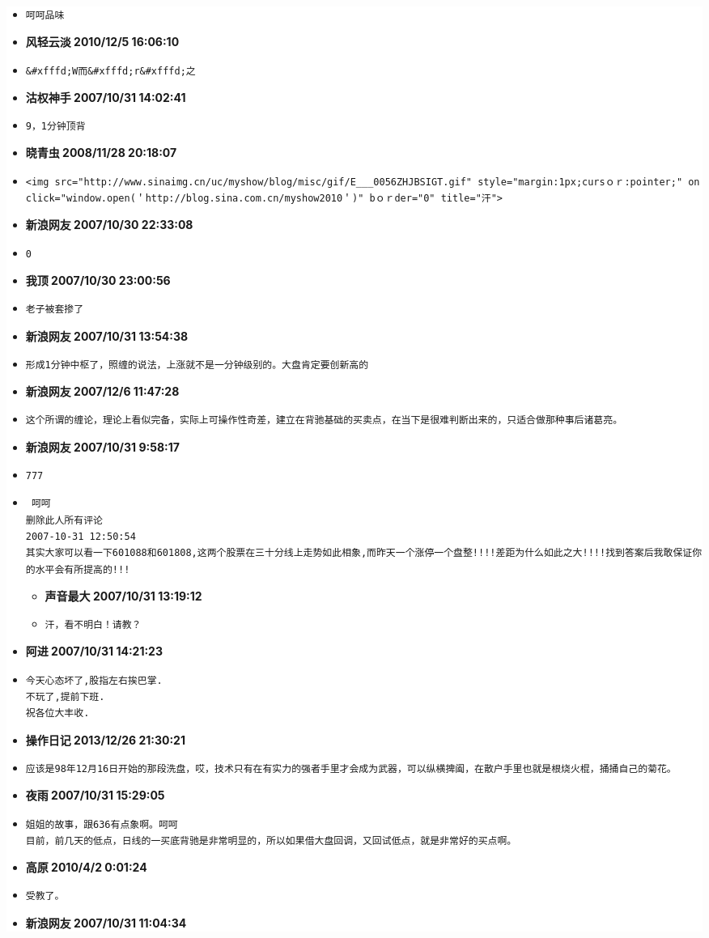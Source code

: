 - ```
  呵呵品味
  ```
- **风轻云淡 2010/12/5 16:06:10**
- ```
  &#xfffd;W而&#xfffd;r&#xfffd;之
  ```
- **沽权神手 2007/10/31 14:02:41**
- ```
  9，1分钟顶背
  ```
- **晓青虫 2008/11/28 20:18:07**
- ```
  <img src="http://www.sinaimg.cn/uc/myshow/blog/misc/gif/E___0056ZHJBSIGT.gif" style="margin:1px;cursｏｒ:pointer;" onclick="window.open(＇http://blog.sina.com.cn/myshow2010＇)" bｏｒder="0" title="汗">
  ```
- **新浪网友 2007/10/30 22:33:08**
- ```
  0
  ```
- **我顶 2007/10/30 23:00:56**
- ```
  老子被套掺了
  ```
- **新浪网友 2007/10/31 13:54:38**
- ```
  形成1分钟中枢了，照缠的说法，上涨就不是一分钟级别的。大盘肯定要创新高的
  ```
- **新浪网友 2007/12/6 11:47:28**
- ```
  这个所谓的缠论，理论上看似完备，实际上可操作性奇差，建立在背驰基础的买卖点，在当下是很难判断出来的，只适合做那种事后诸葛亮。
  ```
- **新浪网友 2007/10/31 9:58:17**
- ```
  777
  ```
- ```
   呵呵
  删除此人所有评论
  2007-10-31 12:50:54
  其实大家可以看一下601088和601808,这两个股票在三十分线上走势如此相象,而昨天一个涨停一个盘整!!!!差距为什么如此之大!!!!找到答案后我敢保证你的水平会有所提高的!!!
  ```
   - **声音最大 2007/10/31 13:19:12**
   - ```
     汗，看不明白！请教？
     ```
- **阿进 2007/10/31 14:21:23**
- ```
  今天心态坏了,股指左右挨巴掌.
  不玩了,提前下班.
  祝各位大丰收.
  ```
- **操作日记 2013/12/26 21:30:21**
- ```
  应该是98年12月16日开始的那段洗盘，哎，技术只有在有实力的强者手里才会成为武器，可以纵横捭阖，在散户手里也就是根烧火棍，捅捅自己的菊花。
  ```
- **夜雨 2007/10/31 15:29:05**
- ```
  姐姐的故事，跟636有点象啊。呵呵
  目前，前几天的低点，日线的一买底背驰是非常明显的，所以如果借大盘回调，又回试低点，就是非常好的买点啊。
  ```
- **高原 2010/4/2 0:01:24**
- ```
  受教了。
  ```
- **新浪网友 2007/10/31 11:04:34**